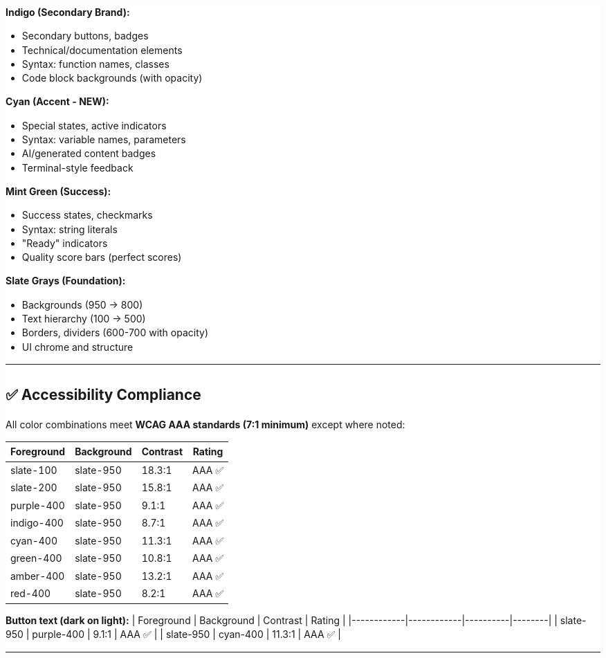 **Indigo (Secondary Brand):**
- Secondary buttons, badges
- Technical/documentation elements
- Syntax: function names, classes
- Code block backgrounds (with opacity)

**Cyan (Accent - NEW):**
- Special states, active indicators
- Syntax: variable names, parameters
- AI/generated content badges
- Terminal-style feedback

**Mint Green (Success):**
- Success states, checkmarks
- Syntax: string literals
- "Ready" indicators
- Quality score bars (perfect scores)

**Slate Grays (Foundation):**
- Backgrounds (950 → 800)
- Text hierarchy (100 → 500)
- Borders, dividers (600-700 with opacity)
- UI chrome and structure

---

## ✅ Accessibility Compliance

All color combinations meet **WCAG AAA standards (7:1 minimum)** except where noted:

| Foreground | Background | Contrast | Rating |
|------------|------------|----------|--------|
| slate-100 | slate-950 | 18.3:1 | AAA ✅ |
| slate-200 | slate-950 | 15.8:1 | AAA ✅ |
| purple-400 | slate-950 | 9.1:1 | AAA ✅ |
| indigo-400 | slate-950 | 8.7:1 | AAA ✅ |
| cyan-400 | slate-950 | 11.3:1 | AAA ✅ |
| green-400 | slate-950 | 10.8:1 | AAA ✅ |
| amber-400 | slate-950 | 13.2:1 | AAA ✅ |
| red-400 | slate-950 | 8.2:1 | AAA ✅ |

**Button text (dark on light):**
| Foreground | Background | Contrast | Rating |
|------------|------------|----------|--------|
| slate-950 | purple-400 | 9.1:1 | AAA ✅ |
| slate-950 | cyan-400 | 11.3:1 | AAA ✅ |

---